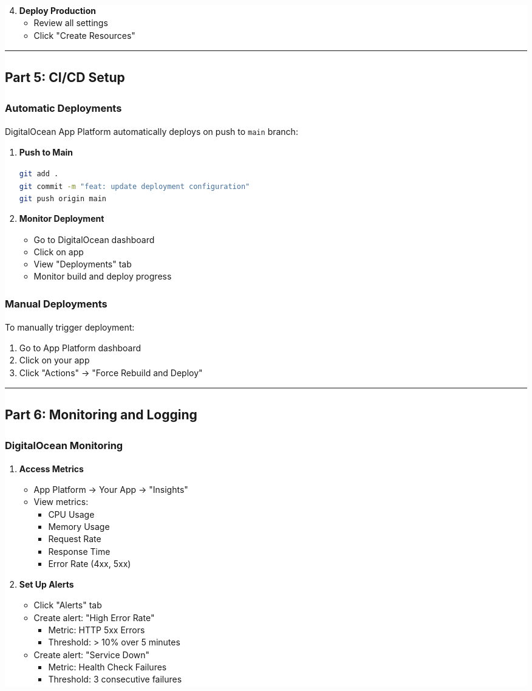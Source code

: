 4. **Deploy Production**
   - Review all settings
   - Click "Create Resources"

---

## Part 5: CI/CD Setup

### Automatic Deployments

DigitalOcean App Platform automatically deploys on push to `main` branch:

1. **Push to Main**
   ```bash
   git add .
   git commit -m "feat: update deployment configuration"
   git push origin main
   ```

2. **Monitor Deployment**
   - Go to DigitalOcean dashboard
   - Click on app
   - View "Deployments" tab
   - Monitor build and deploy progress

### Manual Deployments

To manually trigger deployment:

1. Go to App Platform dashboard
2. Click on your app
3. Click "Actions" → "Force Rebuild and Deploy"

---

## Part 6: Monitoring and Logging

### DigitalOcean Monitoring

1. **Access Metrics**
   - App Platform → Your App → "Insights"
   - View metrics:
     - CPU Usage
     - Memory Usage
     - Request Rate
     - Response Time
     - Error Rate (4xx, 5xx)

2. **Set Up Alerts**
   - Click "Alerts" tab
   - Create alert: "High Error Rate"
     - Metric: HTTP 5xx Errors
     - Threshold: > 10% over 5 minutes
   - Create alert: "Service Down"
     - Metric: Health Check Failures
     - Threshold: 3 consecutive failures
